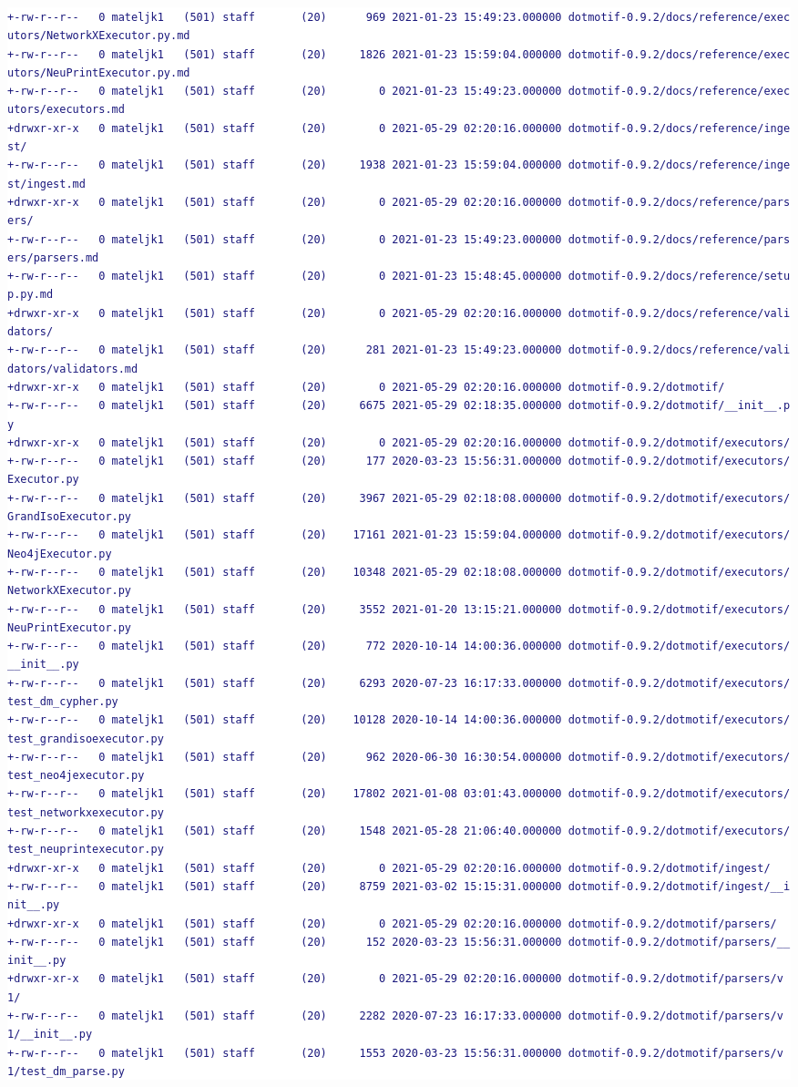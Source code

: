 ```diff
+-rw-r--r--   0 mateljk1   (501) staff       (20)      969 2021-01-23 15:49:23.000000 dotmotif-0.9.2/docs/reference/executors/NetworkXExecutor.py.md
+-rw-r--r--   0 mateljk1   (501) staff       (20)     1826 2021-01-23 15:59:04.000000 dotmotif-0.9.2/docs/reference/executors/NeuPrintExecutor.py.md
+-rw-r--r--   0 mateljk1   (501) staff       (20)        0 2021-01-23 15:49:23.000000 dotmotif-0.9.2/docs/reference/executors/executors.md
+drwxr-xr-x   0 mateljk1   (501) staff       (20)        0 2021-05-29 02:20:16.000000 dotmotif-0.9.2/docs/reference/ingest/
+-rw-r--r--   0 mateljk1   (501) staff       (20)     1938 2021-01-23 15:59:04.000000 dotmotif-0.9.2/docs/reference/ingest/ingest.md
+drwxr-xr-x   0 mateljk1   (501) staff       (20)        0 2021-05-29 02:20:16.000000 dotmotif-0.9.2/docs/reference/parsers/
+-rw-r--r--   0 mateljk1   (501) staff       (20)        0 2021-01-23 15:49:23.000000 dotmotif-0.9.2/docs/reference/parsers/parsers.md
+-rw-r--r--   0 mateljk1   (501) staff       (20)        0 2021-01-23 15:48:45.000000 dotmotif-0.9.2/docs/reference/setup.py.md
+drwxr-xr-x   0 mateljk1   (501) staff       (20)        0 2021-05-29 02:20:16.000000 dotmotif-0.9.2/docs/reference/validators/
+-rw-r--r--   0 mateljk1   (501) staff       (20)      281 2021-01-23 15:49:23.000000 dotmotif-0.9.2/docs/reference/validators/validators.md
+drwxr-xr-x   0 mateljk1   (501) staff       (20)        0 2021-05-29 02:20:16.000000 dotmotif-0.9.2/dotmotif/
+-rw-r--r--   0 mateljk1   (501) staff       (20)     6675 2021-05-29 02:18:35.000000 dotmotif-0.9.2/dotmotif/__init__.py
+drwxr-xr-x   0 mateljk1   (501) staff       (20)        0 2021-05-29 02:20:16.000000 dotmotif-0.9.2/dotmotif/executors/
+-rw-r--r--   0 mateljk1   (501) staff       (20)      177 2020-03-23 15:56:31.000000 dotmotif-0.9.2/dotmotif/executors/Executor.py
+-rw-r--r--   0 mateljk1   (501) staff       (20)     3967 2021-05-29 02:18:08.000000 dotmotif-0.9.2/dotmotif/executors/GrandIsoExecutor.py
+-rw-r--r--   0 mateljk1   (501) staff       (20)    17161 2021-01-23 15:59:04.000000 dotmotif-0.9.2/dotmotif/executors/Neo4jExecutor.py
+-rw-r--r--   0 mateljk1   (501) staff       (20)    10348 2021-05-29 02:18:08.000000 dotmotif-0.9.2/dotmotif/executors/NetworkXExecutor.py
+-rw-r--r--   0 mateljk1   (501) staff       (20)     3552 2021-01-20 13:15:21.000000 dotmotif-0.9.2/dotmotif/executors/NeuPrintExecutor.py
+-rw-r--r--   0 mateljk1   (501) staff       (20)      772 2020-10-14 14:00:36.000000 dotmotif-0.9.2/dotmotif/executors/__init__.py
+-rw-r--r--   0 mateljk1   (501) staff       (20)     6293 2020-07-23 16:17:33.000000 dotmotif-0.9.2/dotmotif/executors/test_dm_cypher.py
+-rw-r--r--   0 mateljk1   (501) staff       (20)    10128 2020-10-14 14:00:36.000000 dotmotif-0.9.2/dotmotif/executors/test_grandisoexecutor.py
+-rw-r--r--   0 mateljk1   (501) staff       (20)      962 2020-06-30 16:30:54.000000 dotmotif-0.9.2/dotmotif/executors/test_neo4jexecutor.py
+-rw-r--r--   0 mateljk1   (501) staff       (20)    17802 2021-01-08 03:01:43.000000 dotmotif-0.9.2/dotmotif/executors/test_networkxexecutor.py
+-rw-r--r--   0 mateljk1   (501) staff       (20)     1548 2021-05-28 21:06:40.000000 dotmotif-0.9.2/dotmotif/executors/test_neuprintexecutor.py
+drwxr-xr-x   0 mateljk1   (501) staff       (20)        0 2021-05-29 02:20:16.000000 dotmotif-0.9.2/dotmotif/ingest/
+-rw-r--r--   0 mateljk1   (501) staff       (20)     8759 2021-03-02 15:15:31.000000 dotmotif-0.9.2/dotmotif/ingest/__init__.py
+drwxr-xr-x   0 mateljk1   (501) staff       (20)        0 2021-05-29 02:20:16.000000 dotmotif-0.9.2/dotmotif/parsers/
+-rw-r--r--   0 mateljk1   (501) staff       (20)      152 2020-03-23 15:56:31.000000 dotmotif-0.9.2/dotmotif/parsers/__init__.py
+drwxr-xr-x   0 mateljk1   (501) staff       (20)        0 2021-05-29 02:20:16.000000 dotmotif-0.9.2/dotmotif/parsers/v1/
+-rw-r--r--   0 mateljk1   (501) staff       (20)     2282 2020-07-23 16:17:33.000000 dotmotif-0.9.2/dotmotif/parsers/v1/__init__.py
+-rw-r--r--   0 mateljk1   (501) staff       (20)     1553 2020-03-23 15:56:31.000000 dotmotif-0.9.2/dotmotif/parsers/v1/test_dm_parse.py
```